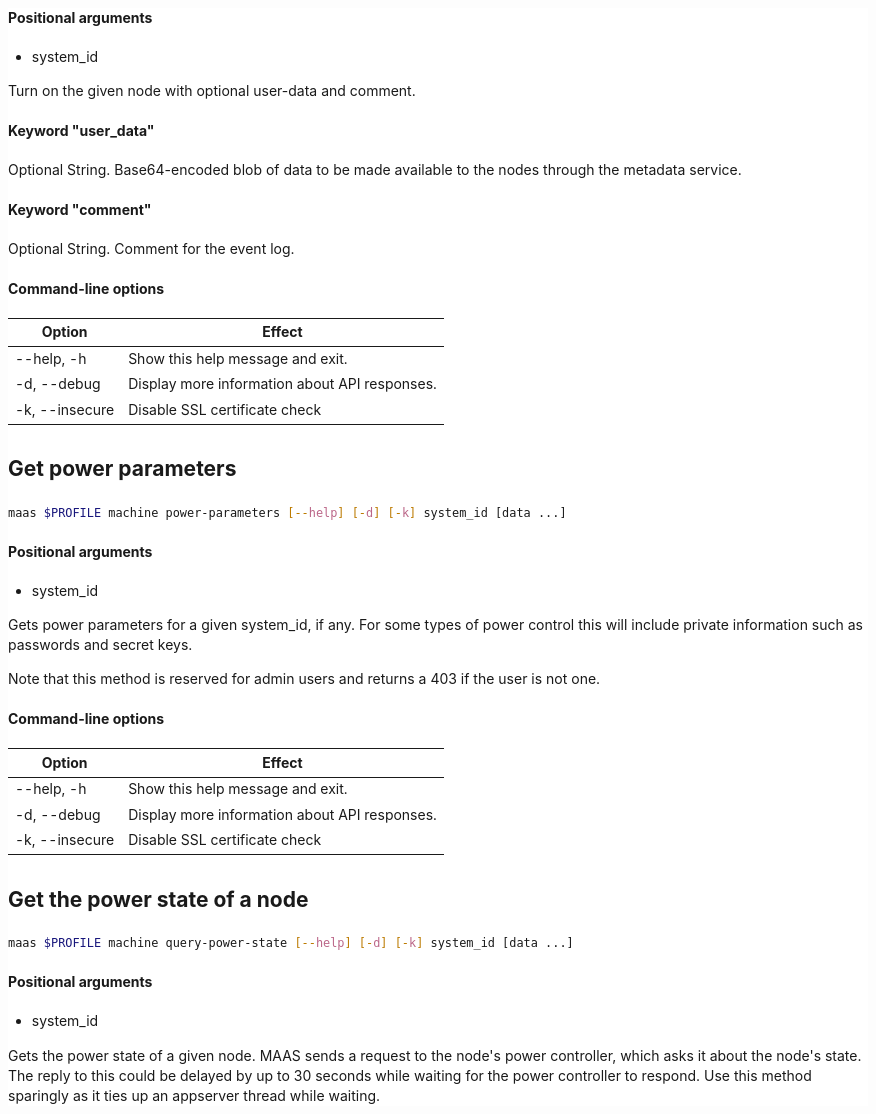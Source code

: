 #### Positional arguments
- system_id


Turn on the given node with optional user-data and comment.

#### Keyword "user_data"
Optional String. Base64-encoded blob of data to be made available to the nodes through the metadata service.

#### Keyword "comment"
Optional String. Comment for the event log.

#### Command-line options
| Option | Effect |
|-----|-----|
| --help, -h | Show this help message and exit. |
| -d, --debug | Display more information about API responses. |
| -k, --insecure | Disable SSL certificate check |

## Get power parameters

```bash
maas $PROFILE machine power-parameters [--help] [-d] [-k] system_id [data ...]
```

#### Positional arguments
- system_id

Gets power parameters for a given system_id, if any. For some types of power control this will include private information such as passwords and secret keys.

Note that this method is reserved for admin users and returns a 403 if the user is not one.

#### Command-line options
| Option | Effect |
|-----|-----|
| --help, -h | Show this help message and exit. |
| -d, --debug | Display more information about API responses. |
| -k, --insecure | Disable SSL certificate check |

## Get the power state of a node

```bash
maas $PROFILE machine query-power-state [--help] [-d] [-k] system_id [data ...]
```

#### Positional arguments
- system_id


Gets the power state of a given node. MAAS sends a request to the node's power controller, which asks it about the node's state. The reply to this could be delayed by up to 30 seconds while waiting for the power controller to respond.  Use this method sparingly as it ties up an appserver thread while waiting.
